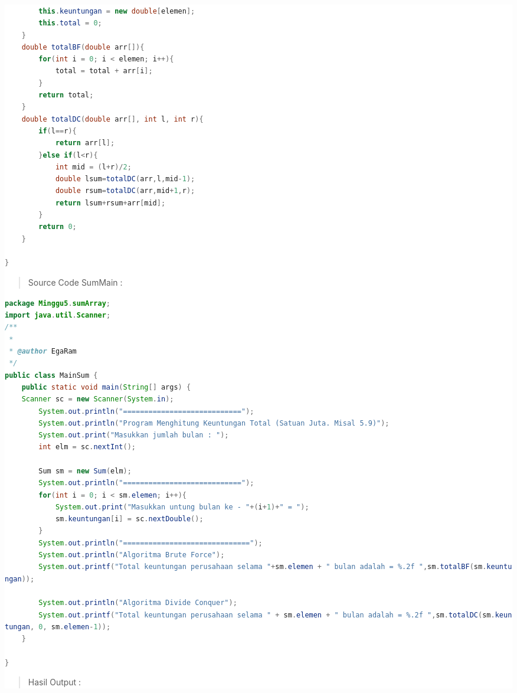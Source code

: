 ```java
        this.keuntungan = new double[elemen];
        this.total = 0;
    }
    double totalBF(double arr[]){
        for(int i = 0; i < elemen; i++){
            total = total + arr[i];
        }
        return total;
    }
    double totalDC(double arr[], int l, int r){
        if(l==r){
            return arr[l];
        }else if(l<r){
            int mid = (l+r)/2;
            double lsum=totalDC(arr,l,mid-1);
            double rsum=totalDC(arr,mid+1,r);
            return lsum+rsum+arr[mid];
        }
        return 0;
    }
    
}
```
>Source Code SumMain :
```java
package Minggu5.sumArray;
import java.util.Scanner;
/**
 *
 * @author EgaRam
 */
public class MainSum {
    public static void main(String[] args) {
    Scanner sc = new Scanner(System.in);
        System.out.println("============================");
        System.out.println("Program Menghitung Keuntungan Total (Satuan Juta. Misal 5.9)");
        System.out.print("Masukkan jumlah bulan : ");
        int elm = sc.nextInt();
        
        Sum sm = new Sum(elm);
        System.out.println("============================");
        for(int i = 0; i < sm.elemen; i++){
            System.out.print("Masukkan untung bulan ke - "+(i+1)+" = ");
            sm.keuntungan[i] = sc.nextDouble();
        }
        System.out.println("==============================");
        System.out.println("Algoritma Brute Force");
        System.out.printf("Total keuntungan perusahaan selama "+sm.elemen + " bulan adalah = %.2f ",sm.totalBF(sm.keuntungan));
        
        System.out.println("Algoritma Divide Conquer");
        System.out.printf("Total keuntungan perusahaan selama " + sm.elemen + " bulan adalah = %.2f ",sm.totalDC(sm.keuntungan, 0, sm.elemen-1));
    }
    
}
```
>Hasil Output :